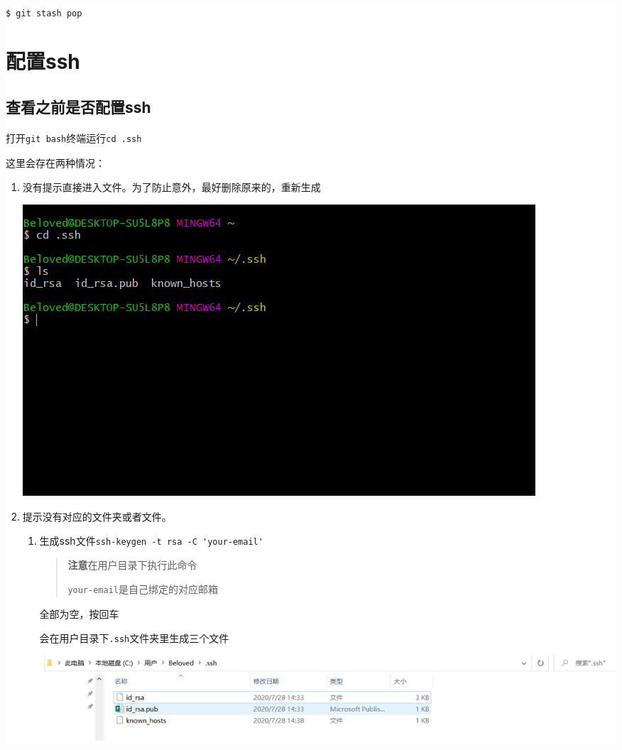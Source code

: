 ```git
$ git stash pop
```

# 配置ssh

## 查看之前是否配置ssh

打开`git bash`终端运行`cd .ssh`

这里会存在两种情况：

1. 没有提示直接进入文件。为了防止意外，最好删除原来的，重新生成

   ![image-20200728145044017](image-20200728145044017.png)

2. 提示没有对应的文件夹或者文件。

   1. 生成ssh文件`ssh-keygen -t rsa -C 'your-email'  `

      > **注意**在用户目录下执行此命令
      >
      > `your-email`是自己绑定的对应邮箱

      全部为空，按回车

      会在用户目录下`.ssh`文件夹里生成三个文件

      ![image-20200728145730008](image-20200728145730008.png)
